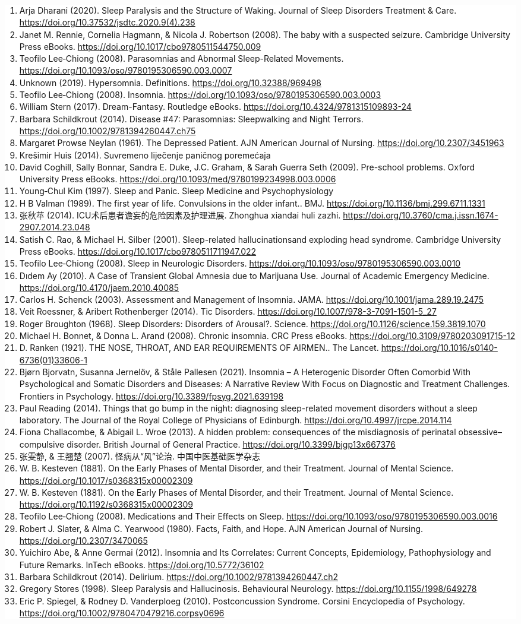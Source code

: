 1. Arja Dharani (2020). Sleep Paralysis and the Structure of Waking. Journal of Sleep Disorders Treatment & Care. https://doi.org/10.37532/jsdtc.2020.9(4).238
2. Janet M. Rennie, Cornelia Hagmann, & Nicola J. Robertson (2008). The baby with a suspected seizure. Cambridge University Press eBooks. https://doi.org/10.1017/cbo9780511544750.009
3. Teofilo Lee‐Chiong (2008). Parasomnias and Abnormal Sleep-Related Movements. https://doi.org/10.1093/oso/9780195306590.003.0007
4. Unknown (2019). Hypersomnia. Definitions. https://doi.org/10.32388/969498
5. Teofilo Lee‐Chiong (2008). Insomnia. https://doi.org/10.1093/oso/9780195306590.003.0003
6. William Stern (2017). Dream-Fantasy. Routledge eBooks. https://doi.org/10.4324/9781315109893-24
7. Barbara Schildkrout (2014). Disease #47: Parasomnias: Sleepwalking and Night Terrors. https://doi.org/10.1002/9781394260447.ch75
8. Margaret Prowse Neylan (1961). The Depressed Patient. AJN American Journal of Nursing. https://doi.org/10.2307/3451963
9. Krešimir Huis (2014). Suvremeno liječenje paničnog poremećaja
10. David Coghill, Sally Bonnar, Sandra E. Duke, J.C. Graham, & Sarah Guerra Seth (2009). Pre-school problems. Oxford University Press eBooks. https://doi.org/10.1093/med/9780199234998.003.0006
11. Young‐Chul Kim (1997). Sleep and Panic. Sleep Medicine and Psychophysiology
12. H B Valman (1989). The first year of life. Convulsions in the older infant.. BMJ. https://doi.org/10.1136/bmj.299.6711.1331
13. 张秋苹 (2014). ICU术后患者谵妄的危险因素及护理进展. Zhonghua xiandai huli zazhi. https://doi.org/10.3760/cma.j.issn.1674-2907.2014.23.048
14. Satish C. Rao, & Michael H. Silber (2001). Sleep-related hallucinationsand exploding head syndrome. Cambridge University Press eBooks. https://doi.org/10.1017/cbo9780511711947.022
15. Teofilo Lee‐Chiong (2008). Sleep in Neurologic Disorders. https://doi.org/10.1093/oso/9780195306590.003.0010
16. Dıdem Ay (2010). A Case of Transient Global Amnesia due to Marijuana Use. Journal of Academic Emergency Medicine. https://doi.org/10.4170/jaem.2010.40085
17. Carlos H. Schenck (2003). Assessment and Management of Insomnia. JAMA. https://doi.org/10.1001/jama.289.19.2475
18. Veit Roessner, & Aribert Rothenberger (2014). Tic Disorders. https://doi.org/10.1007/978-3-7091-1501-5_27
19. Roger Broughton (1968). Sleep Disorders: Disorders of Arousal?. Science. https://doi.org/10.1126/science.159.3819.1070
20. Michael H. Bonnet, & Donna L. Arand (2008). Chronic insomnia. CRC Press eBooks. https://doi.org/10.3109/9780203091715-12
21. D. Ranken (1921). THE NOSE, THROAT, AND EAR REQUIREMENTS OF AIRMEN.. The Lancet. https://doi.org/10.1016/s0140-6736(01)33606-1
22. Bjørn Bjorvatn, Susanna Jernelöv, & Ståle Pallesen (2021). Insomnia – A Heterogenic Disorder Often Comorbid With Psychological and Somatic Disorders and Diseases: A Narrative Review With Focus on Diagnostic and Treatment Challenges. Frontiers in Psychology. https://doi.org/10.3389/fpsyg.2021.639198
23. Paul Reading (2014). Things that go bump in the night: diagnosing sleep-related movement disorders without a sleep laboratory. The Journal of the Royal College of Physicians of Edinburgh. https://doi.org/10.4997/jrcpe.2014.114
24. Fiona Challacombe, & Abigail L. Wroe (2013). A hidden problem: consequences of the misdiagnosis of perinatal obsessive–compulsive disorder. British Journal of General Practice. https://doi.org/10.3399/bjgp13x667376
25. 张雯静, & 王翘楚 (2007). 怪病从“风”论治. 中国中医基础医学杂志
26. W. B. Kesteven (1881). On the Early Phases of Mental Disorder, and their Treatment. Journal of Mental Science. https://doi.org/10.1017/s0368315x00002309
27. W. B. Kesteven (1881). On the Early Phases of Mental Disorder, and their Treatment. Journal of Mental Science. https://doi.org/10.1192/s0368315x00002309
28. Teofilo Lee‐Chiong (2008). Medications and Their Effects on Sleep. https://doi.org/10.1093/oso/9780195306590.003.0016
29. Robert J. Slater, & Alma C. Yearwood (1980). Facts, Faith, and Hope. AJN American Journal of Nursing. https://doi.org/10.2307/3470065
30. Yuichiro Abe, & Anne Germai (2012). Insomnia and Its Correlates: Current Concepts, Epidemiology, Pathophysiology and Future Remarks. InTech eBooks. https://doi.org/10.5772/36102
31. Barbara Schildkrout (2014). Delirium. https://doi.org/10.1002/9781394260447.ch2
32. Gregory Stores (1998). Sleep Paralysis and Hallucinosis. Behavioural Neurology. https://doi.org/10.1155/1998/649278
33. Eric P. Spiegel, & Rodney D. Vanderploeg (2010). Postconcussion Syndrome. Corsini Encyclopedia of Psychology. https://doi.org/10.1002/9780470479216.corpsy0696